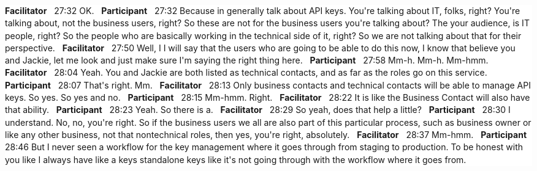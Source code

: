 **Facilitator**   27:32
OK.
 
**Participant**   27:32
Because in generally talk about API keys.
You're talking about IT, folks, right?
You're talking about, not the business users, right?
So these are not for the business users you're talking about?
The your audience, is IT people, right?
So the people who are basically working in the technical side of it, right?
So we are not talking about that for their perspective.
 
**Facilitator**   27:50
Well, I I will say that the users who are going to be able to do this now, I know that believe you and Jackie, let me look and just make sure I'm saying the right thing here.
 
**Participant**   27:58
Mm-h.
Mm-h.
Mm-hmm.
 
**Facilitator**   28:04
Yeah. You and Jackie are both listed as technical contacts, and as far as the roles go on this service.
 
**Participant**   28:07
That's right.
Mm.
 
**Facilitator**   28:13
Only business contacts and technical contacts will be able to manage API keys. So yes. So yes and no.
 
**Participant**   28:15
Mm-hmm.
Right.
 
**Facilitator**   28:22
It is like the Business Contact will also have that ability.
 
**Participant**   28:23
Yeah. So there is a.
 
**Facilitator**   28:29
So yeah, does that help a little?
 
**Participant**   28:30
I understand.
No, no, you're right.
So if the business users we all are also part of this particular process, such as business owner or like any other business, not that nontechnical roles, then yes, you're right, absolutely.
 
**Facilitator**   28:37
Mm-hmm.
 
**Participant**   28:46
But I never seen a workflow for the key management where it goes through from staging to production. To be honest with you like I always have like a keys standalone keys like it's not going through with the workflow where it goes from.
 